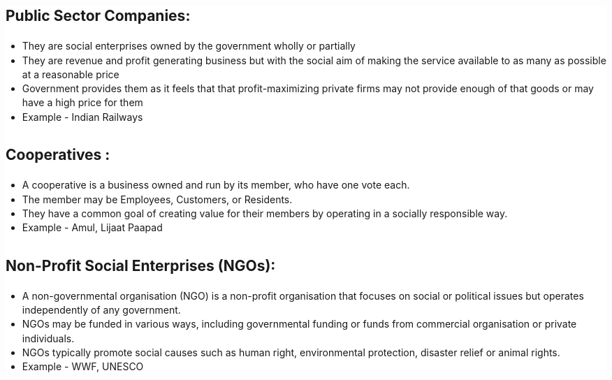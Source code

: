 ## Public Sector Companies:

- They are social enterprises owned by the government wholly or partially
- They are revenue and profit generating business but with the social aim of making the service available to as many as possible at a reasonable price
- Government provides them as it feels that that profit-maximizing private firms may not provide enough of that goods or may have a high price for them
- Example - Indian Railways

## Cooperatives :

- A cooperative is a business owned and run by its member, who have one vote each.
- The member may be Employees, Customers, or Residents.
- They have a common goal of creating value for their members by operating in a socially responsible way.
- Example - Amul, Lijaat Paapad

## Non-Profit Social Enterprises (NGOs):

- A non-governmental organisation (NGO) is a non-profit organisation that focuses on social or political issues but operates independently of any government.
- NGOs may be funded in various ways, including governmental funding or funds from commercial organisation or private individuals.
- NGOs typically promote social causes such as human right, environmental protection, disaster relief or animal rights.
- Example - WWF, UNESCO